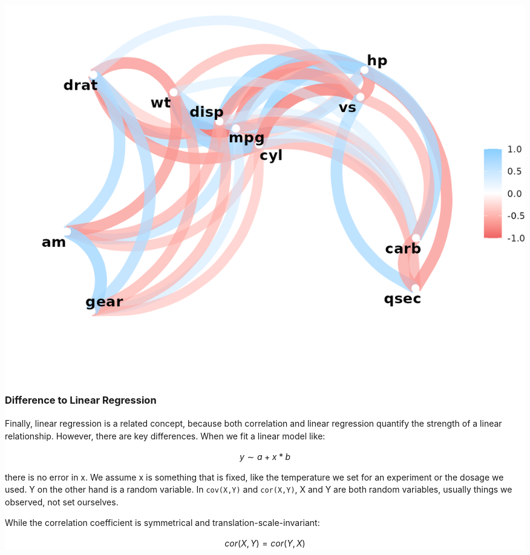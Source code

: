 <img src="07-fallacies_files/figure-html/unnamed-chunk-19-1.png" width="100%" />

### Difference to Linear Regression

Finally, linear regression is
a related concept, because both correlation and
linear regression quantify the strength of a linear
relationship. However, there are key differences.
When we fit a linear model like:

$$y \sim a + x * b$$

there is no error in x. We assume x is something that
is fixed, like the temperature we set for an experiment
or the dosage we used. Y on the other hand is a random
variable. In `cov(X,Y)` and `cor(X,Y)`, X and Y are both random variables,
usually things we observed, not set ourselves.

While the correlation coefficient is symmetrical and translation-scale-invariant:

$$cor(X,Y)=cor(Y,X)$$
